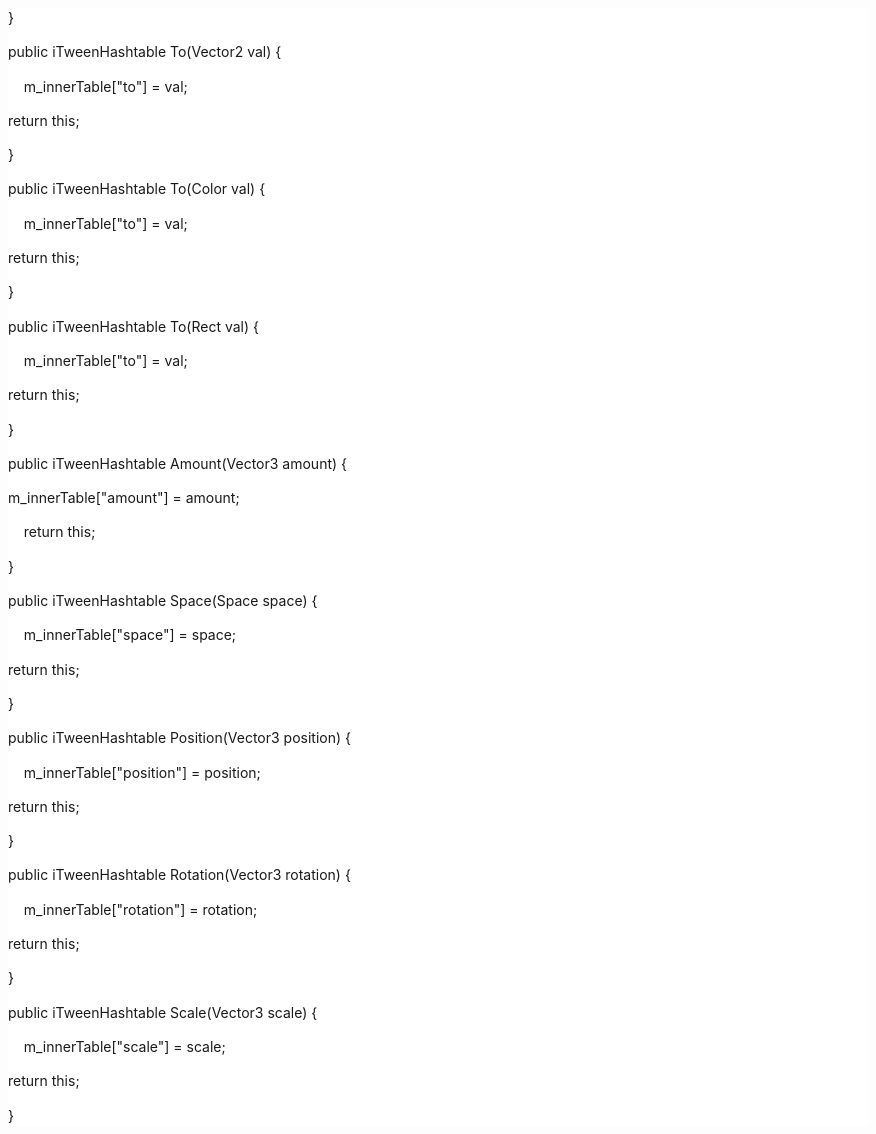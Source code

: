 }

public iTweenHashtable To(Vector2 val) {

    m_innerTable["to"] = val;

return this;

}

public iTweenHashtable To(Color val) {

    m_innerTable["to"] = val;

return this;

}

public iTweenHashtable To(Rect val) {

    m_innerTable["to"] = val;

return this;

}

public iTweenHashtable Amount(Vector3 amount) {

m_innerTable["amount"] = amount;

    return this;

}

public iTweenHashtable Space(Space space) {

    m_innerTable["space"] = space;

return this;

}

public iTweenHashtable Position(Vector3 position) {

    m_innerTable["position"] = position;

return this;

}

public iTweenHashtable Rotation(Vector3 rotation) {

    m_innerTable["rotation"] = rotation;

return this;

}

public iTweenHashtable Scale(Vector3 scale) {

    m_innerTable["scale"] = scale;

return this;

}
